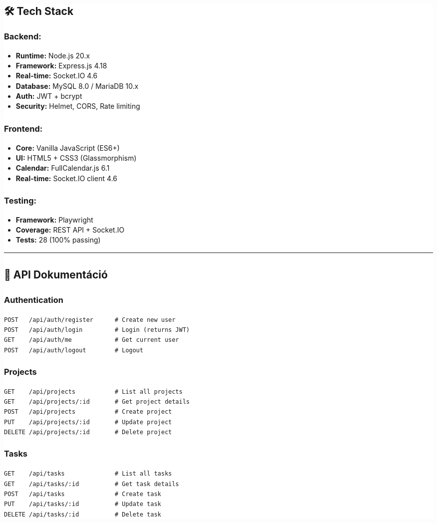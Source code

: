 
## 🛠️ Tech Stack

### Backend:
- **Runtime:** Node.js 20.x
- **Framework:** Express.js 4.18
- **Real-time:** Socket.IO 4.6
- **Database:** MySQL 8.0 / MariaDB 10.x
- **Auth:** JWT + bcrypt
- **Security:** Helmet, CORS, Rate limiting

### Frontend:
- **Core:** Vanilla JavaScript (ES6+)
- **UI:** HTML5 + CSS3 (Glassmorphism)
- **Calendar:** FullCalendar.js 6.1
- **Real-time:** Socket.IO client 4.6

### Testing:
- **Framework:** Playwright
- **Coverage:** REST API + Socket.IO
- **Tests:** 28 (100% passing)

---

## 📖 API Dokumentáció

### Authentication
```
POST   /api/auth/register      # Create new user
POST   /api/auth/login         # Login (returns JWT)
GET    /api/auth/me            # Get current user
POST   /api/auth/logout        # Logout
```

### Projects
```
GET    /api/projects           # List all projects
GET    /api/projects/:id       # Get project details
POST   /api/projects           # Create project
PUT    /api/projects/:id       # Update project
DELETE /api/projects/:id       # Delete project
```

### Tasks
```
GET    /api/tasks              # List all tasks
GET    /api/tasks/:id          # Get task details
POST   /api/tasks              # Create task
PUT    /api/tasks/:id          # Update task
DELETE /api/tasks/:id          # Delete task
```
